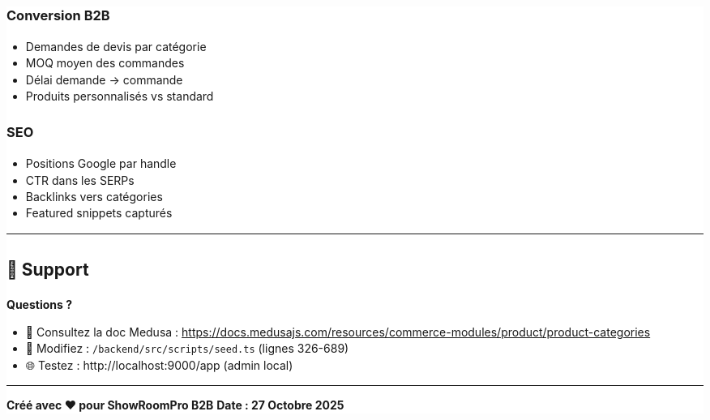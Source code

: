 ### Conversion B2B
- Demandes de devis par catégorie
- MOQ moyen des commandes
- Délai demande → commande
- Produits personnalisés vs standard

### SEO
- Positions Google par handle
- CTR dans les SERPs
- Backlinks vers catégories
- Featured snippets capturés

---

## 💼 Support

**Questions ?**
- 📧 Consultez la doc Medusa : https://docs.medusajs.com/resources/commerce-modules/product/product-categories
- 🔧 Modifiez : `/backend/src/scripts/seed.ts` (lignes 326-689)
- 🌐 Testez : http://localhost:9000/app (admin local)

---

**Créé avec ❤️ pour ShowRoomPro B2B**
**Date : 27 Octobre 2025**
